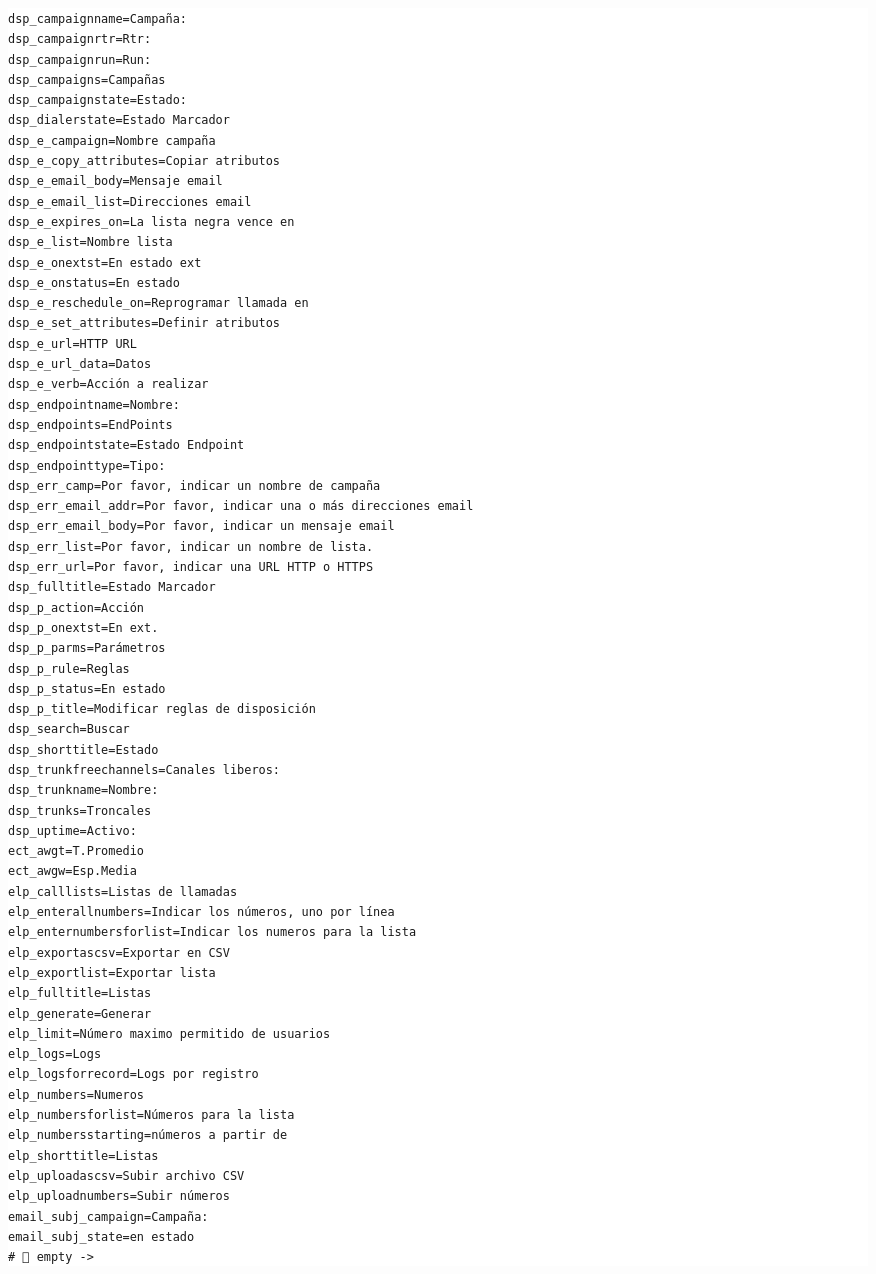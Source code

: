     dsp_campaignname=Campaña:
    dsp_campaignrtr=Rtr:
    dsp_campaignrun=Run:
    dsp_campaigns=Campañas
    dsp_campaignstate=Estado:
    dsp_dialerstate=Estado Marcador
    dsp_e_campaign=Nombre campaña
    dsp_e_copy_attributes=Copiar atributos
    dsp_e_email_body=Mensaje email
    dsp_e_email_list=Direcciones email
    dsp_e_expires_on=La lista negra vence en
    dsp_e_list=Nombre lista
    dsp_e_onextst=En estado ext
    dsp_e_onstatus=En estado
    dsp_e_reschedule_on=Reprogramar llamada en
    dsp_e_set_attributes=Definir atributos
    dsp_e_url=HTTP URL
    dsp_e_url_data=Datos
    dsp_e_verb=Acción a realizar
    dsp_endpointname=Nombre:
    dsp_endpoints=EndPoints
    dsp_endpointstate=Estado Endpoint
    dsp_endpointtype=Tipo:
    dsp_err_camp=Por favor, indicar un nombre de campaña
    dsp_err_email_addr=Por favor, indicar una o más direcciones email
    dsp_err_email_body=Por favor, indicar un mensaje email
    dsp_err_list=Por favor, indicar un nombre de lista.
    dsp_err_url=Por favor, indicar una URL HTTP o HTTPS
    dsp_fulltitle=Estado Marcador
    dsp_p_action=Acción
    dsp_p_onextst=En ext.
    dsp_p_parms=Parámetros
    dsp_p_rule=Reglas
    dsp_p_status=En estado
    dsp_p_title=Modificar reglas de disposición
    dsp_search=Buscar
    dsp_shorttitle=Estado
    dsp_trunkfreechannels=Canales liberos:
    dsp_trunkname=Nombre:
    dsp_trunks=Troncales
    dsp_uptime=Activo:
    ect_awgt=T.Promedio
    ect_awgw=Esp.Media
    elp_calllists=Listas de llamadas
    elp_enterallnumbers=Indicar los números, uno por línea
    elp_enternumbersforlist=Indicar los numeros para la lista
    elp_exportascsv=Exportar en CSV
    elp_exportlist=Exportar lista
    elp_fulltitle=Listas
    elp_generate=Generar
    elp_limit=Número maximo permitido de usuarios 
    elp_logs=Logs
    elp_logsforrecord=Logs por registro
    elp_numbers=Numeros
    elp_numbersforlist=Números para la lista
    elp_numbersstarting=números a partir de
    elp_shorttitle=Listas
    elp_uploadascsv=Subir archivo CSV
    elp_uploadnumbers=Subir números
    email_subj_campaign=Campaña:
    email_subj_state=en estado
    # 🔴 empty -> 